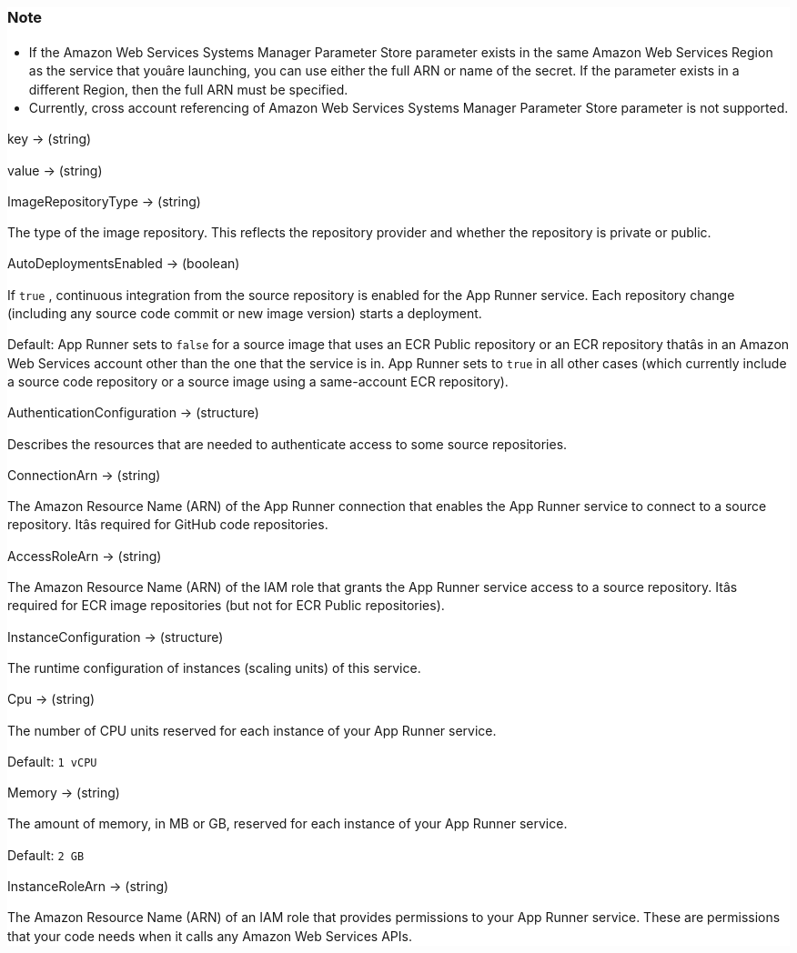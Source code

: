 ### Note

- If the Amazon Web Services Systems Manager Parameter Store parameter exists in the same Amazon Web Services Region as the service that youâre launching, you can use either the full ARN or name of the secret. If the parameter exists in a different Region, then the full ARN must be specified.
- Currently, cross account referencing of Amazon Web Services Systems Manager Parameter Store parameter is not supported.

key -> (string)

value -> (string)

ImageRepositoryType -> (string)

The type of the image repository. This reflects the repository provider and whether the repository is private or public.

AutoDeploymentsEnabled -> (boolean)

If `true` , continuous integration from the source repository is enabled for the App Runner service. Each repository change (including any source code commit or new image version) starts a deployment.

Default: App Runner sets to `false` for a source image that uses an ECR Public repository or an ECR repository thatâs in an Amazon Web Services account other than the one that the service is in. App Runner sets to `true` in all other cases (which currently include a source code repository or a source image using a same-account ECR repository).

AuthenticationConfiguration -> (structure)

Describes the resources that are needed to authenticate access to some source repositories.

ConnectionArn -> (string)

The Amazon Resource Name (ARN) of the App Runner connection that enables the App Runner service to connect to a source repository. Itâs required for GitHub code repositories.

AccessRoleArn -> (string)

The Amazon Resource Name (ARN) of the IAM role that grants the App Runner service access to a source repository. Itâs required for ECR image repositories (but not for ECR Public repositories).

InstanceConfiguration -> (structure)

The runtime configuration of instances (scaling units) of this service.

Cpu -> (string)

The number of CPU units reserved for each instance of your App Runner service.

Default: `1 vCPU`

Memory -> (string)

The amount of memory, in MB or GB, reserved for each instance of your App Runner service.

Default: `2 GB`

InstanceRoleArn -> (string)

The Amazon Resource Name (ARN) of an IAM role that provides permissions to your App Runner service. These are permissions that your code needs when it calls any Amazon Web Services APIs.
